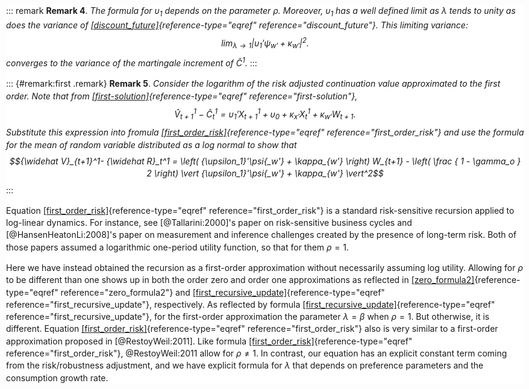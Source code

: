 ::: remark
**Remark 4**. *The formula for $\upsilon_1$ depends on the parameter
$\rho$. Moreover, $\upsilon_1$ has a well defined limit as $\lambda$
tends to unity as does the variance of
[\[discount_future\]](#discount_future){reference-type="eqref"
reference="discount_future"}. This limiting variance:
$$\lim_{\lambda \rightarrow 1} \left| {\upsilon_1}' \psi_{w'} + \kappa_{w'} \right|^2.$$
converges to the variance of the martingale increment of
${\widehat C}^1$.*
:::

::: {#remark:first .remark}
**Remark 5**. *Consider the logarithm of the risk adjusted continuation
value approximated to the first order. Note that from
[\[first-solution\]](#first-solution){reference-type="eqref"
reference="first-solution"},
$${\widehat V}_{t+1}^1 - {\widehat C}_t^1  = {\upsilon_1}' X_{t+1}^1 + \upsilon_0 + \kappa_{x'} X_t^1 + \kappa_{w'} W_{t+1} .$$
Substitute this expression into fromula
[\[first_order_risk\]](#first_order_risk){reference-type="eqref"
reference="first_order_risk"} and use the formula for the mean of random
variable distributed as a log normal to show that
$${\widehat V}_{t+1}^1- {\widehat R}_t^1 = \left( {\upsilon_1}'\psi{_w'} + \kappa_{w'} \right) W_{t+1} - \left( \frac { 1 - \gamma_o } 2 \right)
\vert  {\upsilon_1}'\psi{_w'} + \kappa_{w'} \vert^2$$*
:::

Equation
[\[first_order_risk\]](#first_order_risk){reference-type="eqref"
reference="first_order_risk"} is a standard risk-sensitive recursion
applied to log-linear dynamics. For instance, see [@Tallarini:2000]'s
paper on risk-sensitive business cycles and [@HansenHeatonLi:2008]'s
paper on measurement and inference challenges created by the presence of
long-term risk. Both of those papers assumed a logarithmic one-period
utility function, so that for them $\rho=1.$

Here we have instead obtained the recursion as a first-order
approximation without necessarily assuming log utility. Allowing for
$\rho$ to be different than one shows up in both the order zero and
order one approximations as reflected in
[\[zero_formula2\]](#zero_formula2){reference-type="eqref"
reference="zero_formula2"} and
[\[first_recursive_update\]](#first_recursive_update){reference-type="eqref"
reference="first_recursive_update"}, respectively. As reflected by
formula
[\[first_recursive_update\]](#first_recursive_update){reference-type="eqref"
reference="first_recursive_update"}, for the first-order approximation
the parameter $\lambda = \beta$ when $\rho = 1$. But otherwise, it is
different. Equation
[\[first_order_risk\]](#first_order_risk){reference-type="eqref"
reference="first_order_risk"} also is very similar to a first-order
approximation proposed in [@RestoyWeil:2011]. Like formula
[\[first_order_risk\]](#first_order_risk){reference-type="eqref"
reference="first_order_risk"}, @RestoyWeil:2011 allow for $\rho \ne 1$.
In contrast, our equation has an explicit constant term coming from the
risk/robustness adjustment, and we have explicit formula for $\lambda$
that depends on preference parameters and the consumption growth rate.


[^1]: Some background notes for the Macro International Workshop at the
[^2]: [@LombardoUhlig:2018] provide a discussion of how their approach
[^3]: The [@HansenHeatonLi:2008] predictability evidence turned out to
[^4]: It is notable that we are looking at levels and not logarithms of
[^5]: We normalized the stochastic volatility shock $\sigma_x^2$ to be
[^6]: @PohlSchmeddersWilms:2018 provide examples of when log-linear or